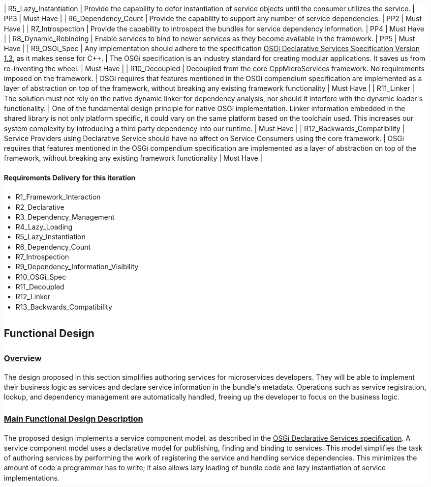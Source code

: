 | R5\_Lazy\_Instantiation                 | Provide the capability to defer instantiation of service objects until the consumer utilizes the service.                                                                                          | PP3                                                                                                                                                                                                                                                                                                                     | Must Have |
| R6\_Dependency\_Count                   | Provide the capability to support any number of service dependencies.                                                                                                                              | PP2                                                                                                                                                                                                                                                                                                                     | Must Have |
| R7\_Introspection                       | Provide the capability to introspect the bundles for service dependency information.                                                                                                               | PP4                                                                                                                                                                                                                                                                                                                     | Must Have |
| R8\_Dynamic\_Rebinding                  | Enable services to bind to newer services as they become available in the framework.                                                                                                               | PP5                                                                                                                                                                                                                                                                                                                     | Must Have |
| R9\_OSGi\_Spec                         | Any implementation should adhere to the specification [OSGi Declarative Services Specification Version 1.3](https://osgi.org/download/r6/osgi.cmpn-6.0.0.pdf#page=289), as it makes sense for C++. | The OSGi specification is an industry standard for creating modular applications. It saves us from re-inventing the wheel.                                                                                                                                                                                              | Must Have |
| R10\_Decoupled                          | Decoupled from the core CppMicroServices framework. No requirements imposed on the framework.                                                                                                      | OSGi requires that features mentioned in the OSGi compendium specification are implemented as a layer of abstraction on top of the framework, without breaking any existing framework functionality                                                                                                                     | Must Have |
| R11\_Linker                             | The solution must not rely on the native dynamic linker for dependency analysis, nor should it interfere with the dynamic loader's functionality.                                                  | One of the fundamental design principle for native OSGi implementation. Linker information embedded in the shared library is not only platform specific, it could vary on the same platform based on the toolchain used. This increases our system complexity by introducing a third party dependency into our runtime. | Must Have |
| R12\_Backwards\_Compatibility           | Service Providers using Declarative Service should have no affect on Service Consumers using the core framework.                                                                                   | OSGi requires that features mentioned in the OSGi compendium specification are implemented as a layer of abstraction on top of the framework, without breaking any existing framework functionality                                                                                                                     | Must Have |

#### Requirements Delivery for this iteration

* R1_Framework_Interaction
* R2_Declarative
* R3_Dependency_Management
* R4_Lazy_Loading
* R5_Lazy_Instantiation
* R6_Dependency_Count
* R7_Introspection
* R9_Dependency_Information_Visibility
* R10_OSGi_Spec
* R11_Decoupled
* R12_Linker
* R13_Backwards_Compatibility

## Functional Design

### <u>Overview</u>

The design proposed in this section simplifies authoring services for
microservices developers. They will be able to implement
their business logic as services and declare service information in the
bundle's metadata. Operations such as service registration, lookup, and
dependency management are automatically handled, freeing up the
developer to focus on the business logic.

### <u>Main Functional Design Description</u>

The proposed design implements a service component model, as described
in the [OSGi Declarative Services
specification](https://osgi.org/download/r6/osgi.cmpn-6.0.0.pdf#page=289).
A service component model uses a declarative model for publishing,
finding and binding to services. This model simplifies the task of
authoring services by performing the work of registering the service and
handling service dependencies. This minimizes the amount of code a
programmer has to write; it also allows lazy loading of bundle code and
lazy instantiation of service implementations.
